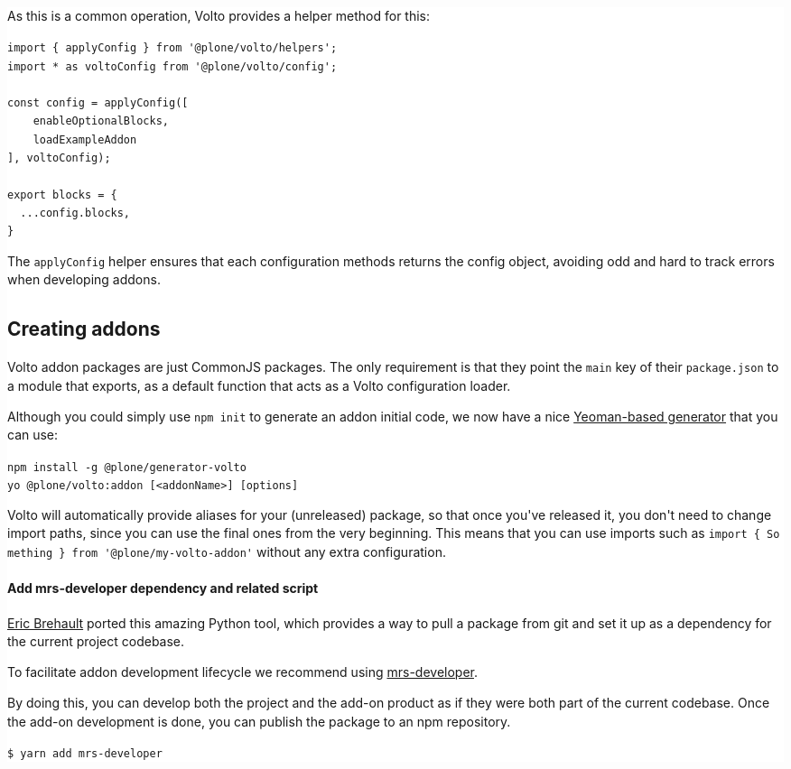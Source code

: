 As this is a common operation, Volto provides a helper method for this:

```
import { applyConfig } from '@plone/volto/helpers';
import * as voltoConfig from '@plone/volto/config';

const config = applyConfig([
    enableOptionalBlocks,
    loadExampleAddon
], voltoConfig);

export blocks = {
  ...config.blocks,
}
```

The `applyConfig` helper ensures that each configuration methods returns the
config object, avoiding odd and hard to track errors when developing addons.

## Creating addons

Volto addon packages are just CommonJS packages. The only requirement is that
they point the `main` key of their `package.json` to a module that exports, as
a default function that acts as a Volto configuration loader.

Although you could simply use `npm init` to generate an addon initial code,
we now have a nice
[Yeoman-based generator](https://github.com/plone/generator-volto) that you can use:

```
npm install -g @plone/generator-volto
yo @plone/volto:addon [<addonName>] [options]
```
Volto will automatically provide aliases for your (unreleased) package, so that
once you've released it, you don't need to change import paths, since you can
use the final ones from the very beginning. This means that you can use imports
such as `import { Something } from '@plone/my-volto-addon'` without any extra
configuration.

#### Add mrs-developer dependency and related script

[Eric Brehault](https://github.com/ebrehault) ported this amazing Python tool,
which provides a way to pull a package from git and set it up as a dependency
for the current project codebase.

To facilitate addon development lifecycle we recommend using
[mrs-developer](https://www.npmjs.com/package/mrs-developer).

By doing this, you can develop both the project and the add-on product as if
they were both part of the current codebase. Once the add-on development is
done, you can publish the package to an npm repository.

```
$ yarn add mrs-developer
```
